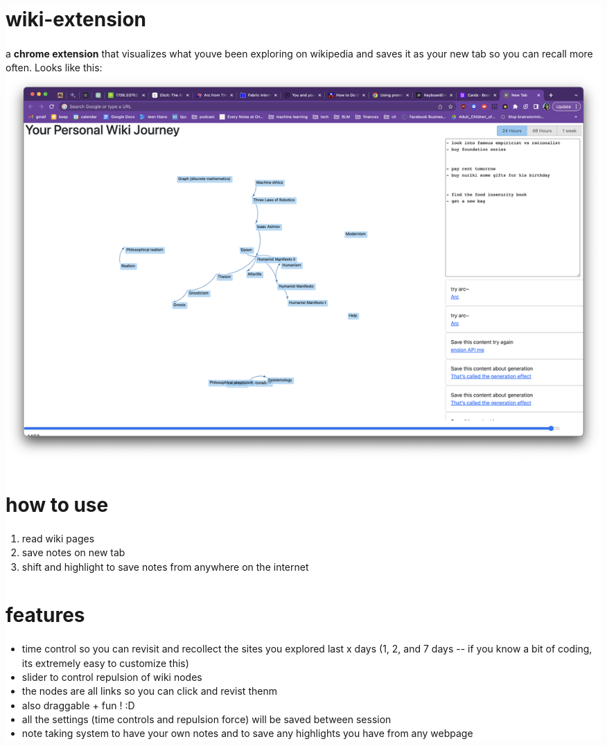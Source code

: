 # wiki-extension
a **chrome extension** that visualizes what youve been exploring on wikipedia and saves it as your new tab so you can recall more often. 
Looks like this:
<img width="1409" alt="new tab page" src="https://github.com/Shahzzoda/wiki-extension/blob/main/main.png">

# how to use
1. read wiki pages
2. save notes on new tab
3. shift and highlight to save notes from anywhere on the internet 

# features
- time control so you can revisit and recollect the sites you explored last x days (1, 2, and 7 days -- if you know a bit of coding, its extremely easy to customize this)
- slider to control repulsion of wiki nodes
- the nodes are all links so you can click and revist thenm
- also draggable + fun ! :D
- all the settings (time controls and repulsion force) will be saved between session 
- note taking system to have your own notes and to save any highlights you have from any webpage
